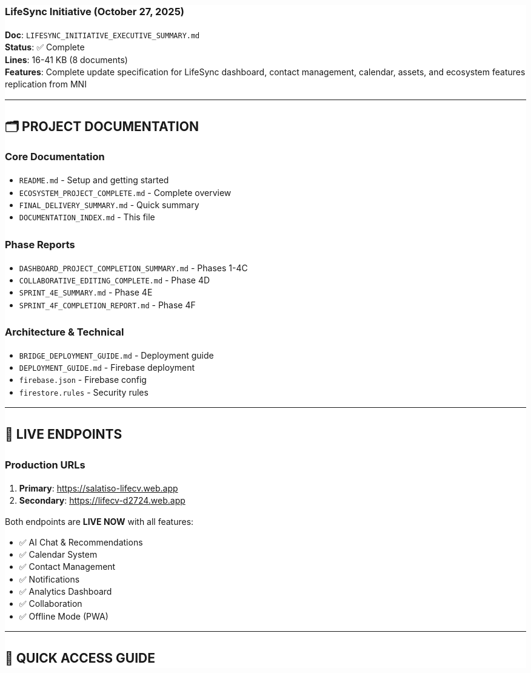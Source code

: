 ### LifeSync Initiative (October 27, 2025)
**Doc**: `LIFESYNC_INITIATIVE_EXECUTIVE_SUMMARY.md`  
**Status**: ✅ Complete  
**Lines**: 16-41 KB (8 documents)  
**Features**: Complete update specification for LifeSync dashboard, contact management, calendar, assets, and ecosystem features replication from MNI

---

## 🗂️ PROJECT DOCUMENTATION

### Core Documentation
- `README.md` - Setup and getting started
- `ECOSYSTEM_PROJECT_COMPLETE.md` - Complete overview
- `FINAL_DELIVERY_SUMMARY.md` - Quick summary
- `DOCUMENTATION_INDEX.md` - This file

### Phase Reports
- `DASHBOARD_PROJECT_COMPLETION_SUMMARY.md` - Phases 1-4C
- `COLLABORATIVE_EDITING_COMPLETE.md` - Phase 4D
- `SPRINT_4E_SUMMARY.md` - Phase 4E
- `SPRINT_4F_COMPLETION_REPORT.md` - Phase 4F

### Architecture & Technical
- `BRIDGE_DEPLOYMENT_GUIDE.md` - Deployment guide
- `DEPLOYMENT_GUIDE.md` - Firebase deployment
- `firebase.json` - Firebase config
- `firestore.rules` - Security rules

---

## 🎯 LIVE ENDPOINTS

### Production URLs
1. **Primary**: https://salatiso-lifecv.web.app
2. **Secondary**: https://lifecv-d2724.web.app

Both endpoints are **LIVE NOW** with all features:
- ✅ AI Chat & Recommendations
- ✅ Calendar System
- ✅ Contact Management
- ✅ Notifications
- ✅ Analytics Dashboard
- ✅ Collaboration
- ✅ Offline Mode (PWA)

---

## 🚀 QUICK ACCESS GUIDE
